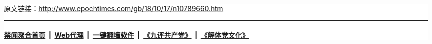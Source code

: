 原文链接：http://www.epochtimes.com/gb/18/10/17/n10789660.htm


------------------------
#### [禁闻聚合首页](https://github.com/gfw-breaker/banned-news/blob/master/README.md) &nbsp;|&nbsp; [Web代理](https://github.com/gfw-breaker/open-proxy/blob/master/README.md) &nbsp;|&nbsp; [一键翻墙软件](https://github.com/gfw-breaker/nogfw/blob/master/README.md) &nbsp;|&nbsp; [《九评共产党》](https://github.com/gfw-breaker/9ping.md/blob/master/README.md#九评之一评共产党是什么) &nbsp;|&nbsp; [《解体党文化》](https://github.com/gfw-breaker/jtdwh.md/blob/master/README.md#绪论)